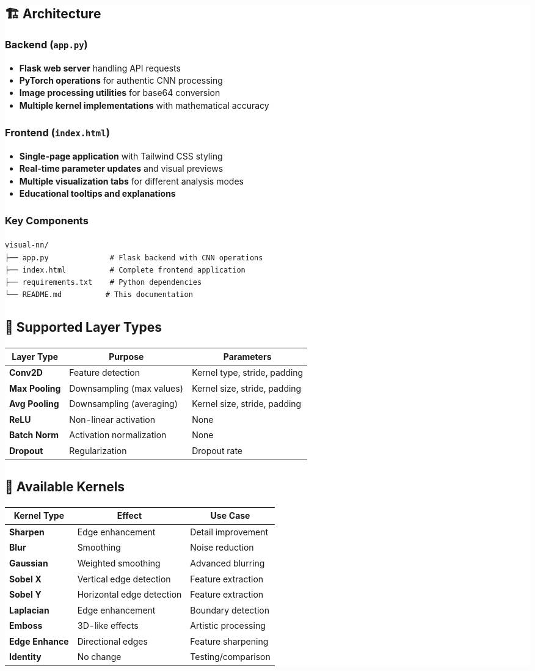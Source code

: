 ## 🏗️ Architecture

### Backend (`app.py`)

- **Flask web server** handling API requests
- **PyTorch operations** for authentic CNN processing
- **Image processing utilities** for base64 conversion
- **Multiple kernel implementations** with mathematical accuracy

### Frontend (`index.html`)

- **Single-page application** with Tailwind CSS styling
- **Real-time parameter updates** and visual previews
- **Multiple visualization tabs** for different analysis modes
- **Educational tooltips and explanations**

### Key Components

```
visual-nn/
├── app.py              # Flask backend with CNN operations
├── index.html          # Complete frontend application
├── requirements.txt    # Python dependencies
└── README.md          # This documentation
```

## 🎯 Supported Layer Types

| Layer Type      | Purpose                   | Parameters                   |
| --------------- | ------------------------- | ---------------------------- |
| **Conv2D**      | Feature detection         | Kernel type, stride, padding |
| **Max Pooling** | Downsampling (max values) | Kernel size, stride, padding |
| **Avg Pooling** | Downsampling (averaging)  | Kernel size, stride, padding |
| **ReLU**        | Non-linear activation     | None                         |
| **Batch Norm**  | Activation normalization  | None                         |
| **Dropout**     | Regularization            | Dropout rate                 |

## 🔧 Available Kernels

| Kernel Type      | Effect                    | Use Case            |
| ---------------- | ------------------------- | ------------------- |
| **Sharpen**      | Edge enhancement          | Detail improvement  |
| **Blur**         | Smoothing                 | Noise reduction     |
| **Gaussian**     | Weighted smoothing        | Advanced blurring   |
| **Sobel X**      | Vertical edge detection   | Feature extraction  |
| **Sobel Y**      | Horizontal edge detection | Feature extraction  |
| **Laplacian**    | Edge enhancement          | Boundary detection  |
| **Emboss**       | 3D-like effects           | Artistic processing |
| **Edge Enhance** | Directional edges         | Feature sharpening  |
| **Identity**     | No change                 | Testing/comparison  |
